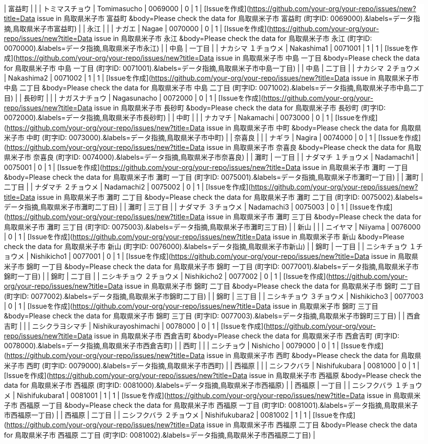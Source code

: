 | 富益町 |  |  | トミマスチョウ   | Tomimasucho | 0069000 | 0 | 1 | [Issueを作成](https://github.com/your-org/your-repo/issues/new?title=Data issue in 鳥取県米子市 富益町  &body=Please check the data for 鳥取県米子市 富益町   (町字ID: 0069000).&labels=データ指摘,鳥取県米子市富益町) |
| 永江 |  |  | ナガエ   | Nagae | 0070000 | 0 | 1 | [Issueを作成](https://github.com/your-org/your-repo/issues/new?title=Data issue in 鳥取県米子市 永江  &body=Please check the data for 鳥取県米子市 永江   (町字ID: 0070000).&labels=データ指摘,鳥取県米子市永江) |
| 中島 | 一丁目 |  | ナカシマ １チョウメ  | Nakashima1 | 0071001 | 1 | 1 | [Issueを作成](https://github.com/your-org/your-repo/issues/new?title=Data issue in 鳥取県米子市 中島 一丁目 &body=Please check the data for 鳥取県米子市 中島 一丁目  (町字ID: 0071001).&labels=データ指摘,鳥取県米子市中島一丁目) |
| 中島 | 二丁目 |  | ナカシマ ２チョウメ  | Nakashima2 | 0071002 | 1 | 1 | [Issueを作成](https://github.com/your-org/your-repo/issues/new?title=Data issue in 鳥取県米子市 中島 二丁目 &body=Please check the data for 鳥取県米子市 中島 二丁目  (町字ID: 0071002).&labels=データ指摘,鳥取県米子市中島二丁目) |
| 長砂町 |  |  | ナガスナチョウ   | Nagasunacho | 0072000 | 0 | 1 | [Issueを作成](https://github.com/your-org/your-repo/issues/new?title=Data issue in 鳥取県米子市 長砂町  &body=Please check the data for 鳥取県米子市 長砂町   (町字ID: 0072000).&labels=データ指摘,鳥取県米子市長砂町) |
| 中町 |  |  | ナカマチ   | Nakamachi | 0073000 | 0 | 1 | [Issueを作成](https://github.com/your-org/your-repo/issues/new?title=Data issue in 鳥取県米子市 中町  &body=Please check the data for 鳥取県米子市 中町   (町字ID: 0073000).&labels=データ指摘,鳥取県米子市中町) |
| 奈喜良 |  |  | ナギラ   | Nagira | 0074000 | 0 | 1 | [Issueを作成](https://github.com/your-org/your-repo/issues/new?title=Data issue in 鳥取県米子市 奈喜良  &body=Please check the data for 鳥取県米子市 奈喜良   (町字ID: 0074000).&labels=データ指摘,鳥取県米子市奈喜良) |
| 灘町 | 一丁目 |  | ナダマチ １チョウメ  | Nadamachi1 | 0075001 | 0 | 1 | [Issueを作成](https://github.com/your-org/your-repo/issues/new?title=Data issue in 鳥取県米子市 灘町 一丁目 &body=Please check the data for 鳥取県米子市 灘町 一丁目  (町字ID: 0075001).&labels=データ指摘,鳥取県米子市灘町一丁目) |
| 灘町 | 二丁目 |  | ナダマチ ２チョウメ  | Nadamachi2 | 0075002 | 0 | 1 | [Issueを作成](https://github.com/your-org/your-repo/issues/new?title=Data issue in 鳥取県米子市 灘町 二丁目 &body=Please check the data for 鳥取県米子市 灘町 二丁目  (町字ID: 0075002).&labels=データ指摘,鳥取県米子市灘町二丁目) |
| 灘町 | 三丁目 |  | ナダマチ ３チョウメ  | Nadamachi3 | 0075003 | 0 | 1 | [Issueを作成](https://github.com/your-org/your-repo/issues/new?title=Data issue in 鳥取県米子市 灘町 三丁目 &body=Please check the data for 鳥取県米子市 灘町 三丁目  (町字ID: 0075003).&labels=データ指摘,鳥取県米子市灘町三丁目) |
| 新山 |  |  | ニイヤマ   | Niiyama | 0076000 | 0 | 1 | [Issueを作成](https://github.com/your-org/your-repo/issues/new?title=Data issue in 鳥取県米子市 新山  &body=Please check the data for 鳥取県米子市 新山   (町字ID: 0076000).&labels=データ指摘,鳥取県米子市新山) |
| 錦町 | 一丁目 |  | ニシキチョウ １チョウメ  | Nishikicho1 | 0077001 | 0 | 1 | [Issueを作成](https://github.com/your-org/your-repo/issues/new?title=Data issue in 鳥取県米子市 錦町 一丁目 &body=Please check the data for 鳥取県米子市 錦町 一丁目  (町字ID: 0077001).&labels=データ指摘,鳥取県米子市錦町一丁目) |
| 錦町 | 二丁目 |  | ニシキチョウ ２チョウメ  | Nishikicho2 | 0077002 | 0 | 1 | [Issueを作成](https://github.com/your-org/your-repo/issues/new?title=Data issue in 鳥取県米子市 錦町 二丁目 &body=Please check the data for 鳥取県米子市 錦町 二丁目  (町字ID: 0077002).&labels=データ指摘,鳥取県米子市錦町二丁目) |
| 錦町 | 三丁目 |  | ニシキチョウ ３チョウメ  | Nishikicho3 | 0077003 | 0 | 1 | [Issueを作成](https://github.com/your-org/your-repo/issues/new?title=Data issue in 鳥取県米子市 錦町 三丁目 &body=Please check the data for 鳥取県米子市 錦町 三丁目  (町字ID: 0077003).&labels=データ指摘,鳥取県米子市錦町三丁目) |
| 西倉吉町 |  |  | ニシクラヨシマチ   | Nishikurayoshimachi | 0078000 | 0 | 1 | [Issueを作成](https://github.com/your-org/your-repo/issues/new?title=Data issue in 鳥取県米子市 西倉吉町  &body=Please check the data for 鳥取県米子市 西倉吉町   (町字ID: 0078000).&labels=データ指摘,鳥取県米子市西倉吉町) |
| 西町 |  |  | ニシチョウ   | Nishicho | 0079000 | 0 | 1 | [Issueを作成](https://github.com/your-org/your-repo/issues/new?title=Data issue in 鳥取県米子市 西町  &body=Please check the data for 鳥取県米子市 西町   (町字ID: 0079000).&labels=データ指摘,鳥取県米子市西町) |
| 西福原 |  |  | ニシフクバラ   | Nishifukubara | 0081000 | 0 | 1 | [Issueを作成](https://github.com/your-org/your-repo/issues/new?title=Data issue in 鳥取県米子市 西福原  &body=Please check the data for 鳥取県米子市 西福原   (町字ID: 0081000).&labels=データ指摘,鳥取県米子市西福原) |
| 西福原 | 一丁目 |  | ニシフクバラ １チョウメ  | Nishifukubara1 | 0081001 | 1 | 1 | [Issueを作成](https://github.com/your-org/your-repo/issues/new?title=Data issue in 鳥取県米子市 西福原 一丁目 &body=Please check the data for 鳥取県米子市 西福原 一丁目  (町字ID: 0081001).&labels=データ指摘,鳥取県米子市西福原一丁目) |
| 西福原 | 二丁目 |  | ニシフクバラ ２チョウメ  | Nishifukubara2 | 0081002 | 1 | 1 | [Issueを作成](https://github.com/your-org/your-repo/issues/new?title=Data issue in 鳥取県米子市 西福原 二丁目 &body=Please check the data for 鳥取県米子市 西福原 二丁目  (町字ID: 0081002).&labels=データ指摘,鳥取県米子市西福原二丁目) |
